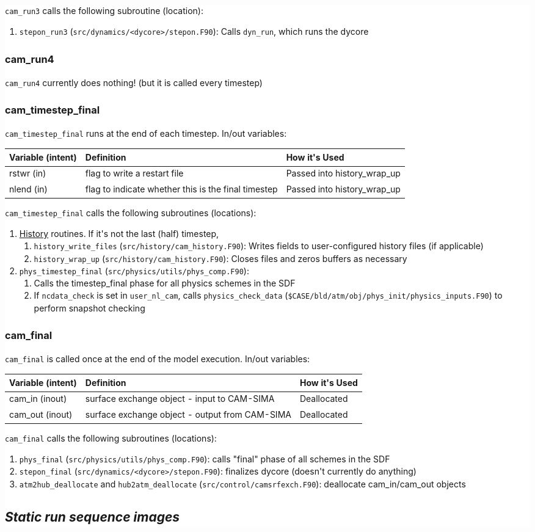 `cam_run3` calls the following subroutine (location):

1. `stepon_run3` (`src/dynamics/<dycore>/stepon.F90`): Calls `dyn_run`, which runs the dycore

### cam_run4

`cam_run4` currently does nothing! (but it is called every timestep)

### cam_timestep_final

`cam_timestep_final` runs at the end of each timestep. In/out variables:

| Variable (intent)   | Definition                                                  | How it's Used                |
| :------------------ | :---------------------------------------------------------- | :--------------------------- |
| rstwr (in)          | flag to write a restart file                                | Passed into history_wrap_up  |
| nlend (in)          | flag to indicate whether this is the final timestep         | Passed into history_wrap_up  |

`cam_timestep_final` calls the following subroutines (locations):

1. [History](history.md) routines. If it's not the last (half) timestep,
    1. `history_write_files` (`src/history/cam_history.F90`): Writes fields to user-configured history files (if applicable)
    1. `history_wrap_up` (`src/history/cam_history.F90`): Closes files and zeros buffers as necessary
1. `phys_timestep_final` (`src/physics/utils/phys_comp.F90`):
    1. Calls the timestep_final phase for all physics schemes in the SDF
    1. If `ncdata_check` is set in `user_nl_cam`, calls `physics_check_data` (`$CASE/bld/atm/obj/phys_init/physics_inputs.F90`) to perform snapshot checking

### cam_final

`cam_final` is called once at the end of the model execution. In/out variables:

| Variable (intent)   | Definition                                                  | How it's Used  |
| :------------------ | :---------------------------------------------------------- | :------------- |
| cam_in (inout)      | surface exchange object - input to CAM-SIMA                 | Deallocated    |
| cam_out (inout)     | surface exchange object - output from CAM-SIMA              | Deallocated    |

`cam_final` calls the following subroutines (locations):

1. `phys_final` (`src/physics/utils/phys_comp.F90`): calls "final" phase of all schemes in the SDF
1. `stepon_final` (`src/dynamics/<dycore>/stepon.F90`): finalizes dycore (doesn't currently do anything)
1. `atm2hub_deallocate` and `hub2atm_deallocate` (`src/control/camsrfexch.F90`): deallocate cam_in/cam_out objects

## *Static run sequence images*
